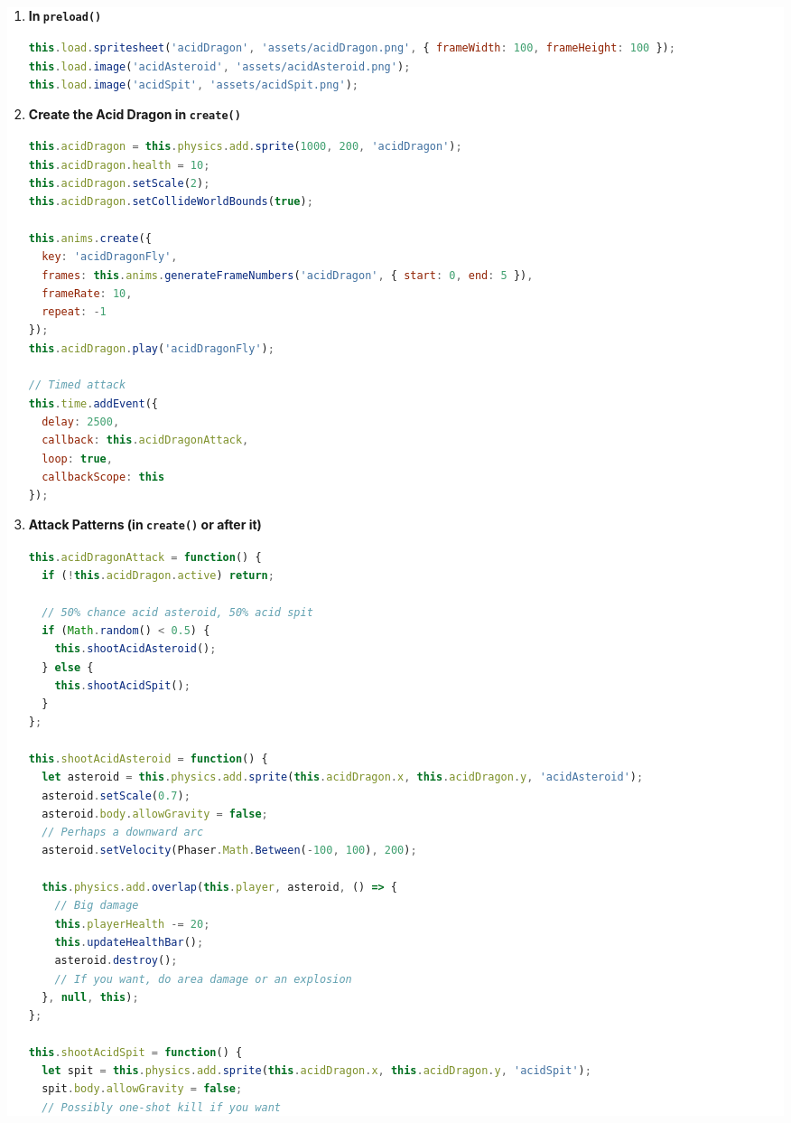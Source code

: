 1. **In `preload()`**
   ```js
   this.load.spritesheet('acidDragon', 'assets/acidDragon.png', { frameWidth: 100, frameHeight: 100 });
   this.load.image('acidAsteroid', 'assets/acidAsteroid.png');
   this.load.image('acidSpit', 'assets/acidSpit.png');
   ```

2. **Create the Acid Dragon in `create()`**
   ```js
   this.acidDragon = this.physics.add.sprite(1000, 200, 'acidDragon');
   this.acidDragon.health = 10;
   this.acidDragon.setScale(2);
   this.acidDragon.setCollideWorldBounds(true);

   this.anims.create({
     key: 'acidDragonFly',
     frames: this.anims.generateFrameNumbers('acidDragon', { start: 0, end: 5 }),
     frameRate: 10,
     repeat: -1
   });
   this.acidDragon.play('acidDragonFly');

   // Timed attack
   this.time.addEvent({
     delay: 2500,
     callback: this.acidDragonAttack,
     loop: true,
     callbackScope: this
   });
   ```

3. **Attack Patterns (in `create()` or after it)**
   ```js
   this.acidDragonAttack = function() {
     if (!this.acidDragon.active) return;

     // 50% chance acid asteroid, 50% acid spit
     if (Math.random() < 0.5) {
       this.shootAcidAsteroid();
     } else {
       this.shootAcidSpit();
     }
   };

   this.shootAcidAsteroid = function() {
     let asteroid = this.physics.add.sprite(this.acidDragon.x, this.acidDragon.y, 'acidAsteroid');
     asteroid.setScale(0.7);
     asteroid.body.allowGravity = false;
     // Perhaps a downward arc
     asteroid.setVelocity(Phaser.Math.Between(-100, 100), 200);

     this.physics.add.overlap(this.player, asteroid, () => {
       // Big damage
       this.playerHealth -= 20;
       this.updateHealthBar();
       asteroid.destroy();
       // If you want, do area damage or an explosion
     }, null, this);
   };

   this.shootAcidSpit = function() {
     let spit = this.physics.add.sprite(this.acidDragon.x, this.acidDragon.y, 'acidSpit');
     spit.body.allowGravity = false;
     // Possibly one-shot kill if you want
   ```